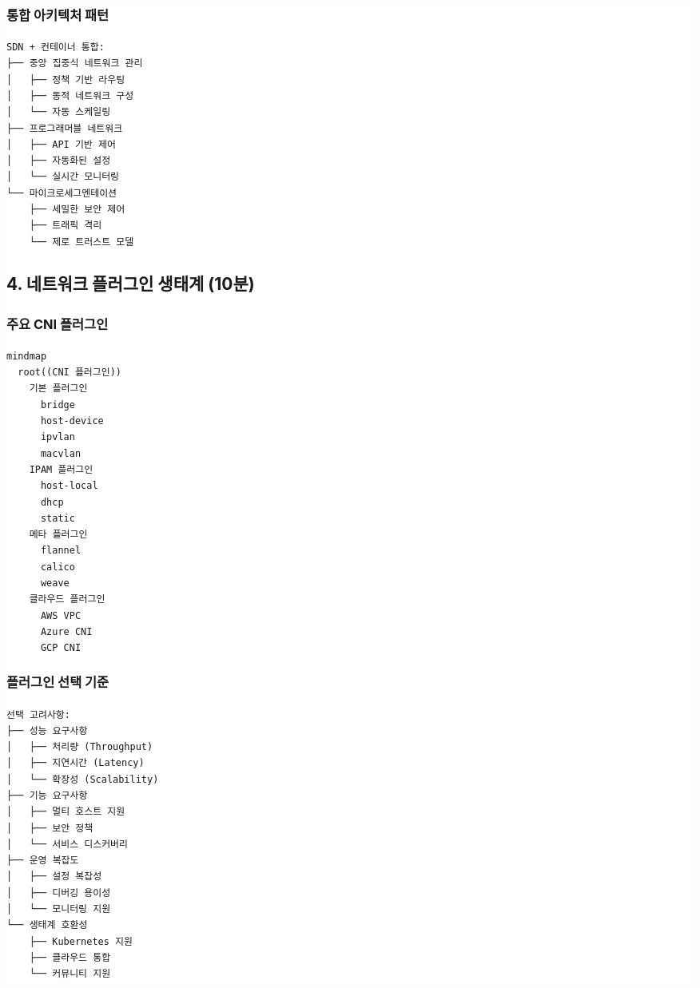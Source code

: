 ### 통합 아키텍처 패턴
```
SDN + 컨테이너 통합:
├── 중앙 집중식 네트워크 관리
│   ├── 정책 기반 라우팅
│   ├── 동적 네트워크 구성
│   └── 자동 스케일링
├── 프로그래머블 네트워크
│   ├── API 기반 제어
│   ├── 자동화된 설정
│   └── 실시간 모니터링
└── 마이크로세그멘테이션
    ├── 세밀한 보안 제어
    ├── 트래픽 격리
    └── 제로 트러스트 모델
```

## 4. 네트워크 플러그인 생태계 (10분)

### 주요 CNI 플러그인

```mermaid
mindmap
  root((CNI 플러그인))
    기본 플러그인
      bridge
      host-device
      ipvlan
      macvlan
    IPAM 플러그인
      host-local
      dhcp
      static
    메타 플러그인
      flannel
      calico
      weave
    클라우드 플러그인
      AWS VPC
      Azure CNI
      GCP CNI
```

### 플러그인 선택 기준
```
선택 고려사항:
├── 성능 요구사항
│   ├── 처리량 (Throughput)
│   ├── 지연시간 (Latency)
│   └── 확장성 (Scalability)
├── 기능 요구사항
│   ├── 멀티 호스트 지원
│   ├── 보안 정책
│   └── 서비스 디스커버리
├── 운영 복잡도
│   ├── 설정 복잡성
│   ├── 디버깅 용이성
│   └── 모니터링 지원
└── 생태계 호환성
    ├── Kubernetes 지원
    ├── 클라우드 통합
    └── 커뮤니티 지원
```
